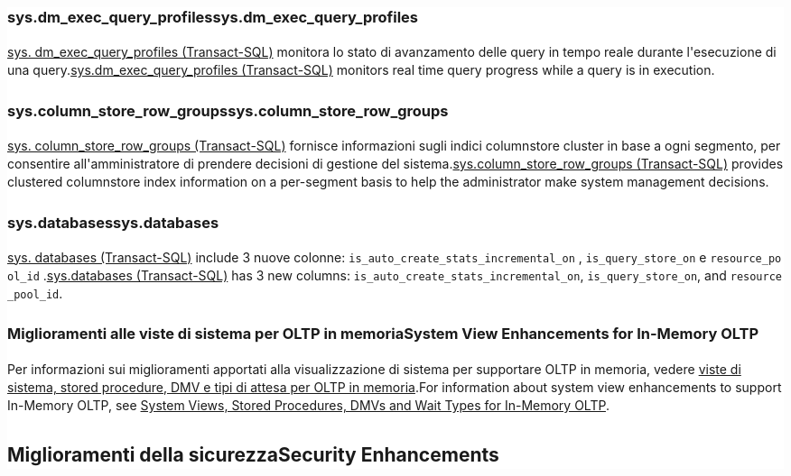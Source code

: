 ### <a name="sysdm_exec_query_profiles"></a><span data-ttu-id="8e8e1-209">sys.dm_exec_query_profiles</span><span class="sxs-lookup"><span data-stu-id="8e8e1-209">sys.dm_exec_query_profiles</span></span>  
 <span data-ttu-id="8e8e1-210">[sys. dm_exec_query_profiles &#40;Transact-SQL&#41;](/sql/relational-databases/system-dynamic-management-views/sys-dm-exec-query-profiles-transact-sql) monitora lo stato di avanzamento delle query in tempo reale durante l'esecuzione di una query.</span><span class="sxs-lookup"><span data-stu-id="8e8e1-210">[sys.dm_exec_query_profiles &#40;Transact-SQL&#41;](/sql/relational-databases/system-dynamic-management-views/sys-dm-exec-query-profiles-transact-sql) monitors real time query progress while a query is in execution.</span></span>  
  
### <a name="syscolumn_store_row_groups"></a><span data-ttu-id="8e8e1-211">sys.column_store_row_groups</span><span class="sxs-lookup"><span data-stu-id="8e8e1-211">sys.column_store_row_groups</span></span>  
 <span data-ttu-id="8e8e1-212">[sys. column_store_row_groups &#40;Transact-SQL&#41;](/sql/relational-databases/system-catalog-views/sys-column-store-row-groups-transact-sql) fornisce informazioni sugli indici columnstore cluster in base a ogni segmento, per consentire all'amministratore di prendere decisioni di gestione del sistema.</span><span class="sxs-lookup"><span data-stu-id="8e8e1-212">[sys.column_store_row_groups &#40;Transact-SQL&#41;](/sql/relational-databases/system-catalog-views/sys-column-store-row-groups-transact-sql) provides clustered columnstore index information on a per-segment basis to help the administrator make system management decisions.</span></span>  
  
### <a name="sysdatabases"></a><span data-ttu-id="8e8e1-213">sys.databases</span><span class="sxs-lookup"><span data-stu-id="8e8e1-213">sys.databases</span></span>  
 <span data-ttu-id="8e8e1-214">[sys. databases &#40;Transact-SQL&#41;](/sql/relational-databases/system-catalog-views/sys-databases-transact-sql) include 3 nuove colonne: `is_auto_create_stats_incremental_on` , `is_query_store_on` e `resource_pool_id` .</span><span class="sxs-lookup"><span data-stu-id="8e8e1-214">[sys.databases &#40;Transact-SQL&#41;](/sql/relational-databases/system-catalog-views/sys-databases-transact-sql) has 3 new columns: `is_auto_create_stats_incremental_on`, `is_query_store_on`, and `resource_pool_id`.</span></span>  
  
### <a name="system-view-enhancements-for-in-memory-oltp"></a><span data-ttu-id="8e8e1-215">Miglioramenti alle viste di sistema per OLTP in memoria</span><span class="sxs-lookup"><span data-stu-id="8e8e1-215">System View Enhancements for In-Memory OLTP</span></span>  
 <span data-ttu-id="8e8e1-216">Per informazioni sui miglioramenti apportati alla visualizzazione di sistema per supportare OLTP in memoria, vedere [viste di sistema, stored procedure, DMV e tipi di attesa per OLTP in memoria](../../2014/database-engine/system-views-stored-procedures-dmvs-and-wait-types-for-in-memory-oltp.md).</span><span class="sxs-lookup"><span data-stu-id="8e8e1-216">For information about system view enhancements to support In-Memory OLTP, see [System Views, Stored Procedures, DMVs and Wait Types for In-Memory OLTP](../../2014/database-engine/system-views-stored-procedures-dmvs-and-wait-types-for-in-memory-oltp.md).</span></span>  
   
  
##  <a name="security-enhancements"></a><a name="Security"></a> <span data-ttu-id="8e8e1-217">Miglioramenti della sicurezza</span><span class="sxs-lookup"><span data-stu-id="8e8e1-217">Security Enhancements</span></span>  
  